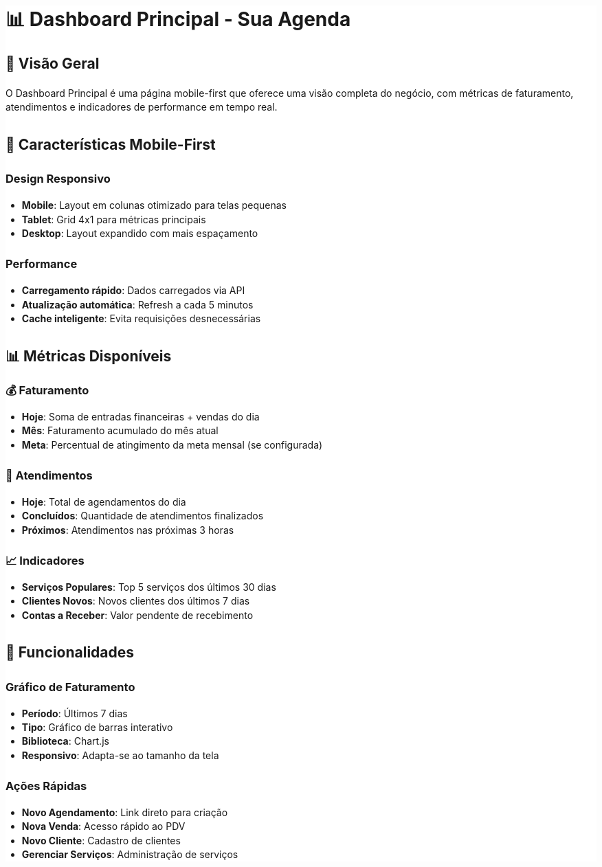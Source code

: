 # 📊 Dashboard Principal - Sua Agenda

## 🎯 Visão Geral

O Dashboard Principal é uma página mobile-first que oferece uma visão completa do negócio, com métricas de faturamento, atendimentos e indicadores de performance em tempo real.

## 📱 Características Mobile-First

### Design Responsivo
- **Mobile**: Layout em colunas otimizado para telas pequenas
- **Tablet**: Grid 4x1 para métricas principais
- **Desktop**: Layout expandido com mais espaçamento

### Performance
- **Carregamento rápido**: Dados carregados via API
- **Atualização automática**: Refresh a cada 5 minutos
- **Cache inteligente**: Evita requisições desnecessárias

## 📊 Métricas Disponíveis

### 💰 Faturamento
- **Hoje**: Soma de entradas financeiras + vendas do dia
- **Mês**: Faturamento acumulado do mês atual
- **Meta**: Percentual de atingimento da meta mensal (se configurada)

### 📅 Atendimentos
- **Hoje**: Total de agendamentos do dia
- **Concluídos**: Quantidade de atendimentos finalizados
- **Próximos**: Atendimentos nas próximas 3 horas

### 📈 Indicadores
- **Serviços Populares**: Top 5 serviços dos últimos 30 dias
- **Clientes Novos**: Novos clientes dos últimos 7 dias
- **Contas a Receber**: Valor pendente de recebimento

## 🔧 Funcionalidades

### Gráfico de Faturamento
- **Período**: Últimos 7 dias
- **Tipo**: Gráfico de barras interativo
- **Biblioteca**: Chart.js
- **Responsivo**: Adapta-se ao tamanho da tela

### Ações Rápidas
- **Novo Agendamento**: Link direto para criação
- **Nova Venda**: Acesso rápido ao PDV
- **Novo Cliente**: Cadastro de clientes
- **Gerenciar Serviços**: Administração de serviços
